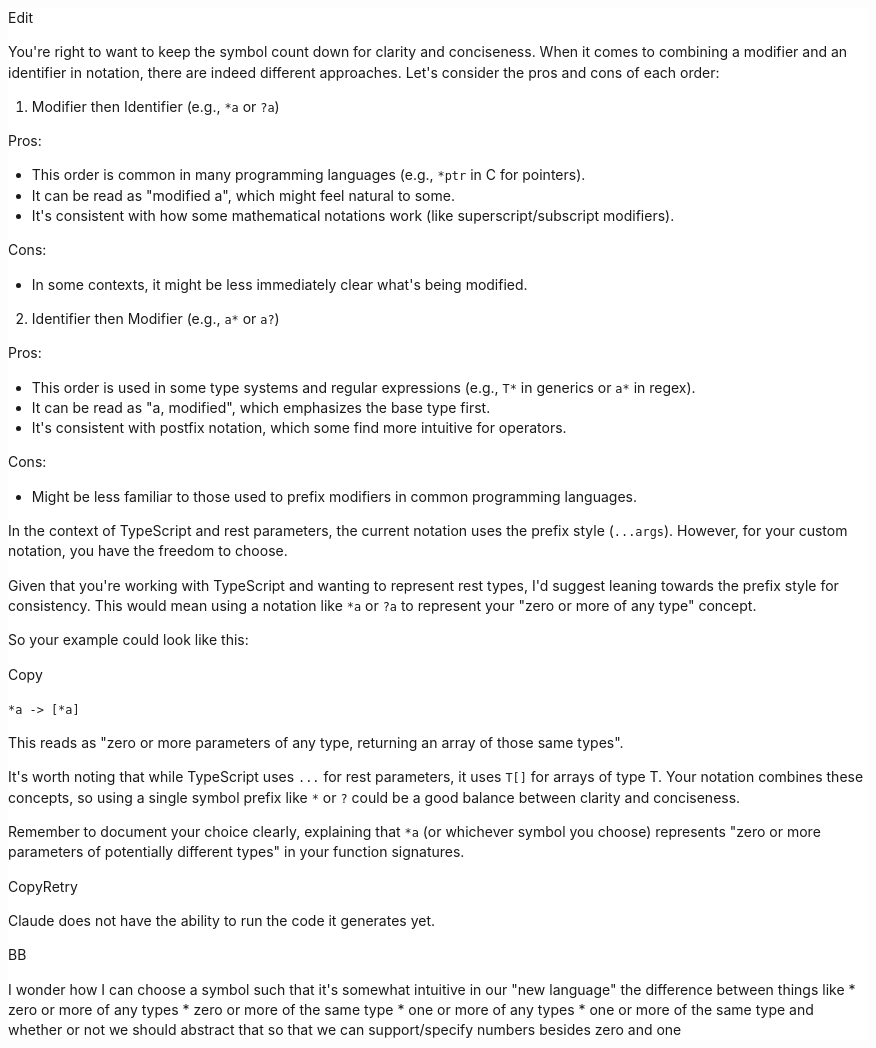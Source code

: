 Edit

You're right to want to keep the symbol count down for clarity and conciseness. When it comes to combining a modifier and an identifier in notation, there are indeed different approaches. Let's consider the pros and cons of each order:

1. Modifier then Identifier (e.g., `*a` or `?a`)

Pros:

- This order is common in many programming languages (e.g., `*ptr` in C for pointers).
- It can be read as "modified a", which might feel natural to some.
- It's consistent with how some mathematical notations work (like superscript/subscript modifiers).

Cons:

- In some contexts, it might be less immediately clear what's being modified.

2. Identifier then Modifier (e.g., `a*` or `a?`)

Pros:

- This order is used in some type systems and regular expressions (e.g., `T*` in generics or `a*` in regex).
- It can be read as "a, modified", which emphasizes the base type first.
- It's consistent with postfix notation, which some find more intuitive for operators.

Cons:

- Might be less familiar to those used to prefix modifiers in common programming languages.

In the context of TypeScript and rest parameters, the current notation uses the prefix style (`...args`). However, for your custom notation, you have the freedom to choose.

Given that you're working with TypeScript and wanting to represent rest types, I'd suggest leaning towards the prefix style for consistency. This would mean using a notation like `*a` or `?a` to represent your "zero or more of any type" concept.

So your example could look like this:

Copy

`*a -> [*a]`

This reads as "zero or more parameters of any type, returning an array of those same types".

It's worth noting that while TypeScript uses `...` for rest parameters, it uses `T[]` for arrays of type T. Your notation combines these concepts, so using a single symbol prefix like `*` or `?` could be a good balance between clarity and conciseness.

Remember to document your choice clearly, explaining that `*a` (or whichever symbol you choose) represents "zero or more parameters of potentially different types" in your function signatures.

CopyRetry

Claude does not have the ability to run the code it generates yet.

BB

I wonder how I can choose a symbol such that it's somewhat intuitive in our "new language" the difference between things like * zero or more of any types * zero or more of the same type * one or more of any types * one or more of the same type and whether or not we should abstract that so that we can support/specify numbers besides zero and one

